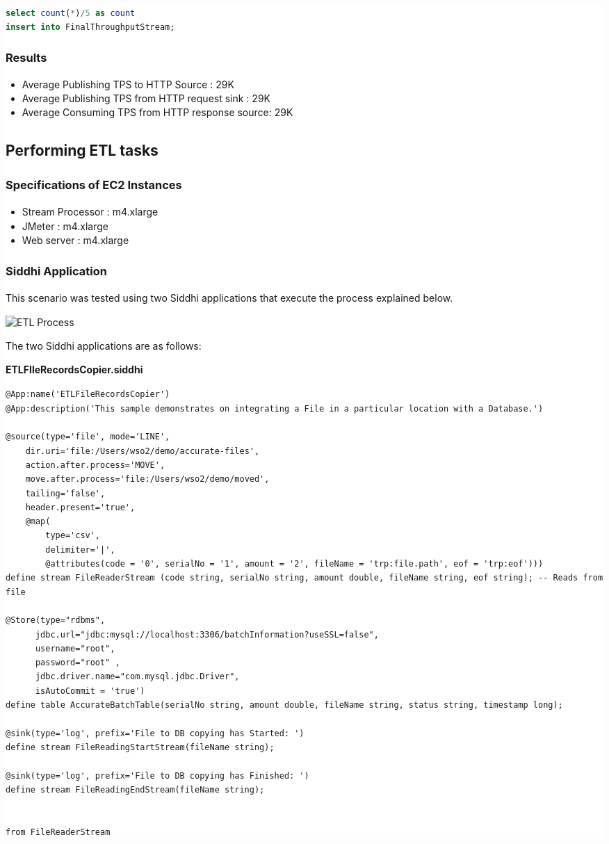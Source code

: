 ```sql
select count(*)/5 as count
insert into FinalThroughputStream;
```

### Results

- Average Publishing TPS to HTTP Source          : 29K
- Average Publishing TPS from HTTP request sink  : 29K
- Average Consuming TPS from HTTP response source: 29K

## Performing ETL tasks

### Specifications of EC2 Instances

- Stream Processor : m4.xlarge
- JMeter           : m4.xlarge
- Web server       : m4.xlarge


### Siddhi Application

This scenario was tested using two Siddhi applications that execute the process explained below.

![ETL Process]({{base_path}}/assets/img/streaming/performance-analysis-results/production-factory-etl.png)

The two Siddhi applications are as follows:

**ETLFIleRecordsCopier.siddhi**

```
@App:name('ETLFileRecordsCopier')
@App:description('This sample demonstrates on integrating a File in a particular location with a Database.')

@source(type='file', mode='LINE',
    dir.uri='file:/Users/wso2/demo/accurate-files',
    action.after.process='MOVE',
    move.after.process='file:/Users/wso2/demo/moved',
    tailing='false',
    header.present='true',
    @map(
        type='csv',
        delimiter='|',
        @attributes(code = '0', serialNo = '1', amount = '2', fileName = 'trp:file.path', eof = 'trp:eof')))
define stream FileReaderStream (code string, serialNo string, amount double, fileName string, eof string); -- Reads from file

@Store(type="rdbms",
      jdbc.url="jdbc:mysql://localhost:3306/batchInformation?useSSL=false",
      username="root",
      password="root" ,
      jdbc.driver.name="com.mysql.jdbc.Driver",
      isAutoCommit = 'true')
define table AccurateBatchTable(serialNo string, amount double, fileName string, status string, timestamp long);

@sink(type='log', prefix='File to DB copying has Started: ')
define stream FileReadingStartStream(fileName string);

@sink(type='log', prefix='File to DB copying has Finished: ')
define stream FileReadingEndStream(fileName string);


from FileReaderStream
```